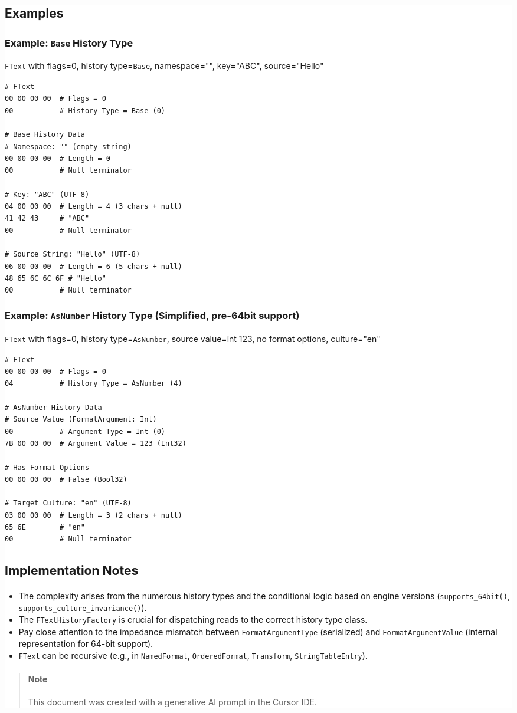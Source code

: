 ## Examples

### Example: `Base` History Type
`FText` with flags=0, history type=`Base`, namespace="", key="ABC", source="Hello"

```
# FText
00 00 00 00  # Flags = 0
00           # History Type = Base (0)

# Base History Data
# Namespace: "" (empty string)
00 00 00 00  # Length = 0
00           # Null terminator

# Key: "ABC" (UTF-8)
04 00 00 00  # Length = 4 (3 chars + null)
41 42 43     # "ABC"
00           # Null terminator

# Source String: "Hello" (UTF-8)
06 00 00 00  # Length = 6 (5 chars + null)
48 65 6C 6C 6F # "Hello"
00           # Null terminator
```

### Example: `AsNumber` History Type (Simplified, pre-64bit support)
`FText` with flags=0, history type=`AsNumber`, source value=int 123, no format options, culture="en"

```
# FText
00 00 00 00  # Flags = 0
04           # History Type = AsNumber (4)

# AsNumber History Data
# Source Value (FormatArgument: Int)
00           # Argument Type = Int (0)
7B 00 00 00  # Argument Value = 123 (Int32)

# Has Format Options
00 00 00 00  # False (Bool32)

# Target Culture: "en" (UTF-8)
03 00 00 00  # Length = 3 (2 chars + null)
65 6E        # "en"
00           # Null terminator
```

## Implementation Notes
- The complexity arises from the numerous history types and the conditional logic based on engine versions (`supports_64bit()`, `supports_culture_invariance()`).
- The `FTextHistoryFactory` is crucial for dispatching reads to the correct history type class.
- Pay close attention to the impedance mismatch between `FormatArgumentType` (serialized) and `FormatArgumentValue` (internal representation for 64-bit support).
- `FText` can be recursive (e.g., in `NamedFormat`, `OrderedFormat`, `Transform`, `StringTableEntry`).

> #### Note
> This document was created with a generative AI prompt in the Cursor IDE. 